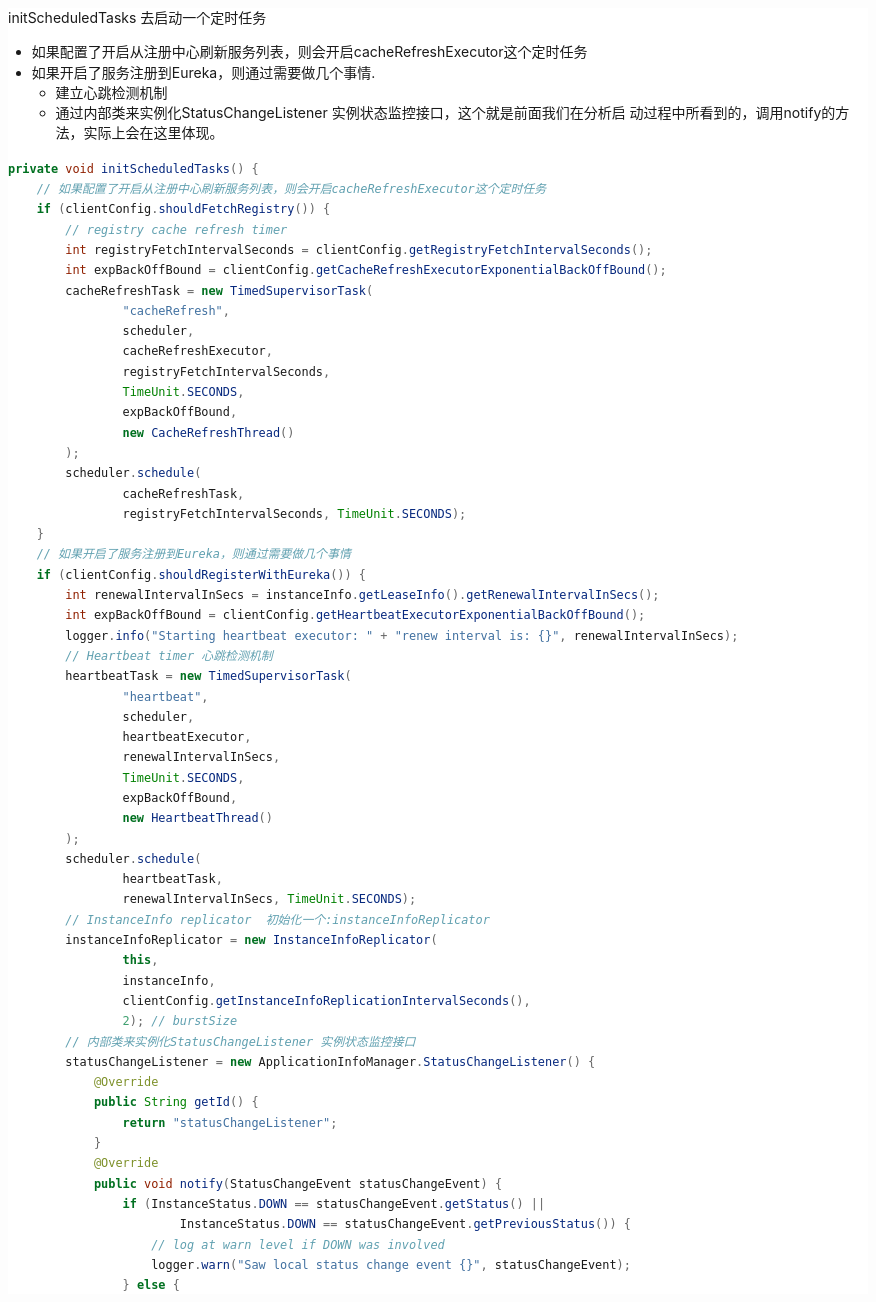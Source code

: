 initScheduledTasks 去启动一个定时任务
- 如果配置了开启从注册中心刷新服务列表，则会开启cacheRefreshExecutor这个定时任务
- 如果开启了服务注册到Eureka，则通过需要做几个事情.
    - 建立心跳检测机制
    - 通过内部类来实例化StatusChangeListener 实例状态监控接口，这个就是前面我们在分析启 动过程中所看到的，调用notify的方法，实际上会在这里体现。

```java
private void initScheduledTasks() {
    // 如果配置了开启从注册中心刷新服务列表，则会开启cacheRefreshExecutor这个定时任务
    if (clientConfig.shouldFetchRegistry()) {
        // registry cache refresh timer
        int registryFetchIntervalSeconds = clientConfig.getRegistryFetchIntervalSeconds();
        int expBackOffBound = clientConfig.getCacheRefreshExecutorExponentialBackOffBound();
        cacheRefreshTask = new TimedSupervisorTask(
                "cacheRefresh",
                scheduler,
                cacheRefreshExecutor,
                registryFetchIntervalSeconds,
                TimeUnit.SECONDS,
                expBackOffBound,
                new CacheRefreshThread()
        );
        scheduler.schedule(
                cacheRefreshTask,
                registryFetchIntervalSeconds, TimeUnit.SECONDS);
    }
    // 如果开启了服务注册到Eureka，则通过需要做几个事情
    if (clientConfig.shouldRegisterWithEureka()) {
        int renewalIntervalInSecs = instanceInfo.getLeaseInfo().getRenewalIntervalInSecs();
        int expBackOffBound = clientConfig.getHeartbeatExecutorExponentialBackOffBound();
        logger.info("Starting heartbeat executor: " + "renew interval is: {}", renewalIntervalInSecs);
        // Heartbeat timer 心跳检测机制
        heartbeatTask = new TimedSupervisorTask(
                "heartbeat",
                scheduler,
                heartbeatExecutor,
                renewalIntervalInSecs,
                TimeUnit.SECONDS,
                expBackOffBound,
                new HeartbeatThread()
        );
        scheduler.schedule(
                heartbeatTask,
                renewalIntervalInSecs, TimeUnit.SECONDS);
        // InstanceInfo replicator  初始化一个:instanceInfoReplicator
        instanceInfoReplicator = new InstanceInfoReplicator(
                this,
                instanceInfo,
                clientConfig.getInstanceInfoReplicationIntervalSeconds(),
                2); // burstSize
        // 内部类来实例化StatusChangeListener 实例状态监控接口
        statusChangeListener = new ApplicationInfoManager.StatusChangeListener() {
            @Override
            public String getId() {
                return "statusChangeListener";
            }
            @Override
            public void notify(StatusChangeEvent statusChangeEvent) {
                if (InstanceStatus.DOWN == statusChangeEvent.getStatus() ||
                        InstanceStatus.DOWN == statusChangeEvent.getPreviousStatus()) {
                    // log at warn level if DOWN was involved
                    logger.warn("Saw local status change event {}", statusChangeEvent);
                } else {
```